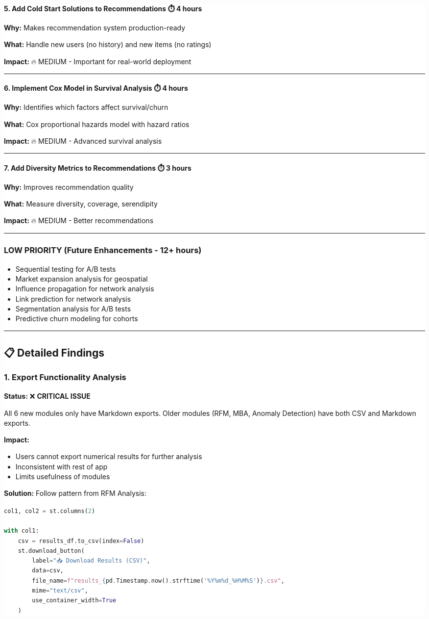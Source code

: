 #### 5. Add Cold Start Solutions to Recommendations ⏱️ 4 hours
**Why:** Makes recommendation system production-ready

**What:** Handle new users (no history) and new items (no ratings)

**Impact:** 🔥 MEDIUM - Important for real-world deployment

---

#### 6. Implement Cox Model in Survival Analysis ⏱️ 4 hours
**Why:** Identifies which factors affect survival/churn

**What:** Cox proportional hazards model with hazard ratios

**Impact:** 🔥 MEDIUM - Advanced survival analysis

---

#### 7. Add Diversity Metrics to Recommendations ⏱️ 3 hours
**Why:** Improves recommendation quality

**What:** Measure diversity, coverage, serendipity

**Impact:** 🔥 MEDIUM - Better recommendations

---

### LOW PRIORITY (Future Enhancements - 12+ hours)

- Sequential testing for A/B tests
- Market expansion analysis for geospatial
- Influence propagation for network analysis
- Link prediction for network analysis
- Segmentation analysis for A/B tests
- Predictive churn modeling for cohorts

---

## 📋 Detailed Findings

### 1. Export Functionality Analysis

**Status:** ❌ **CRITICAL ISSUE**

All 6 new modules only have Markdown exports. Older modules (RFM, MBA, Anomaly Detection) have both CSV and Markdown exports.

**Impact:**
- Users cannot export numerical results for further analysis
- Inconsistent with rest of app
- Limits usefulness of modules

**Solution:**
Follow pattern from RFM Analysis:
```python
col1, col2 = st.columns(2)

with col1:
    csv = results_df.to_csv(index=False)
    st.download_button(
        label="📥 Download Results (CSV)",
        data=csv,
        file_name=f"results_{pd.Timestamp.now().strftime('%Y%m%d_%H%M%S')}.csv",
        mime="text/csv",
        use_container_width=True
    )

```